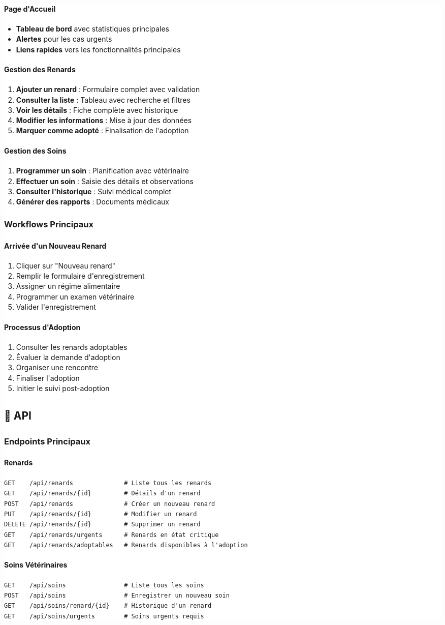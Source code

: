 #### Page d'Accueil
- **Tableau de bord** avec statistiques principales
- **Alertes** pour les cas urgents
- **Liens rapides** vers les fonctionnalités principales

#### Gestion des Renards
1. **Ajouter un renard** : Formulaire complet avec validation
2. **Consulter la liste** : Tableau avec recherche et filtres
3. **Voir les détails** : Fiche complète avec historique
4. **Modifier les informations** : Mise à jour des données
5. **Marquer comme adopté** : Finalisation de l'adoption

#### Gestion des Soins
1. **Programmer un soin** : Planification avec vétérinaire
2. **Effectuer un soin** : Saisie des détails et observations
3. **Consulter l'historique** : Suivi médical complet
4. **Générer des rapports** : Documents médicaux

### Workflows Principaux

#### Arrivée d'un Nouveau Renard
1. Cliquer sur "Nouveau renard"
2. Remplir le formulaire d'enregistrement
3. Assigner un régime alimentaire
4. Programmer un examen vétérinaire
5. Valider l'enregistrement

#### Processus d'Adoption
1. Consulter les renards adoptables
2. Évaluer la demande d'adoption
3. Organiser une rencontre
4. Finaliser l'adoption
5. Initier le suivi post-adoption

## 🔌 API

### Endpoints Principaux

#### Renards
```
GET    /api/renards              # Liste tous les renards
GET    /api/renards/{id}         # Détails d'un renard
POST   /api/renards              # Créer un nouveau renard
PUT    /api/renards/{id}         # Modifier un renard
DELETE /api/renards/{id}         # Supprimer un renard
GET    /api/renards/urgents      # Renards en état critique
GET    /api/renards/adoptables   # Renards disponibles à l'adoption
```

#### Soins Vétérinaires
```
GET    /api/soins                # Liste tous les soins
POST   /api/soins                # Enregistrer un nouveau soin
GET    /api/soins/renard/{id}    # Historique d'un renard
GET    /api/soins/urgents        # Soins urgents requis
```
